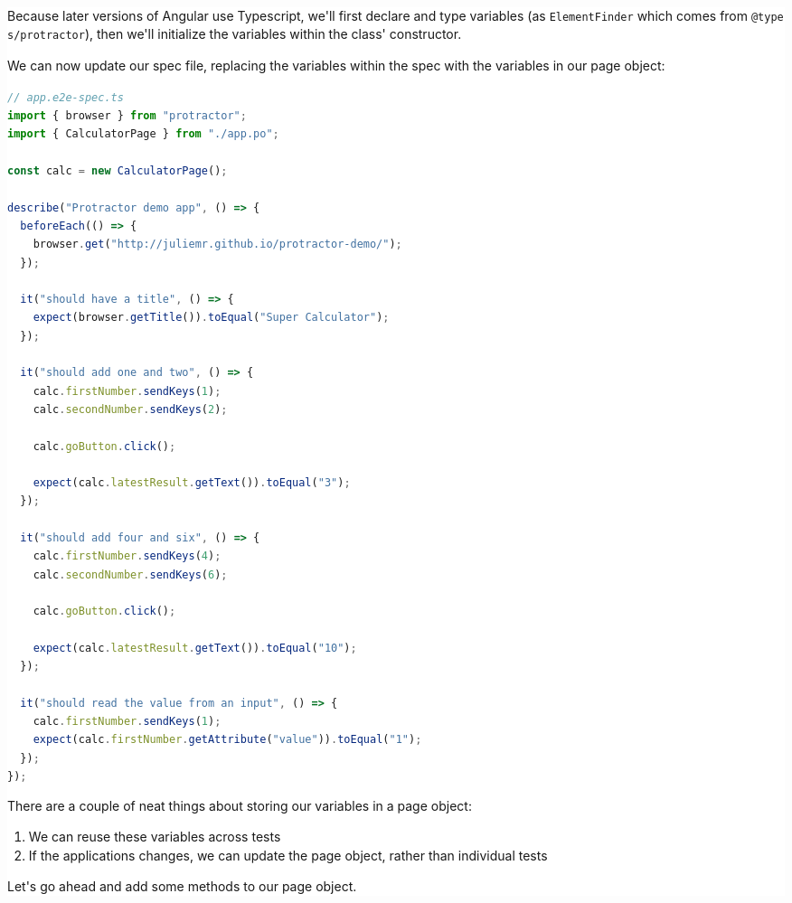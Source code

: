 Because later versions of Angular use Typescript, we'll first declare and type variables (as `ElementFinder` which comes from `@types/protractor`), then we'll initialize the variables within the class' constructor.

We can now update our spec file, replacing the variables within the spec with the variables in our page object:

```ts
// app.e2e-spec.ts
import { browser } from "protractor";
import { CalculatorPage } from "./app.po";

const calc = new CalculatorPage();

describe("Protractor demo app", () => {
  beforeEach(() => {
    browser.get("http://juliemr.github.io/protractor-demo/");
  });

  it("should have a title", () => {
    expect(browser.getTitle()).toEqual("Super Calculator");
  });

  it("should add one and two", () => {
    calc.firstNumber.sendKeys(1);
    calc.secondNumber.sendKeys(2);

    calc.goButton.click();

    expect(calc.latestResult.getText()).toEqual("3");
  });

  it("should add four and six", () => {
    calc.firstNumber.sendKeys(4);
    calc.secondNumber.sendKeys(6);

    calc.goButton.click();

    expect(calc.latestResult.getText()).toEqual("10");
  });

  it("should read the value from an input", () => {
    calc.firstNumber.sendKeys(1);
    expect(calc.firstNumber.getAttribute("value")).toEqual("1");
  });
});
```

There are a couple of neat things about storing our variables in a page object:

1. We can reuse these variables across tests
1. If the applications changes, we can update the page object, rather than individual tests

Let's go ahead and add some methods to our page object.
